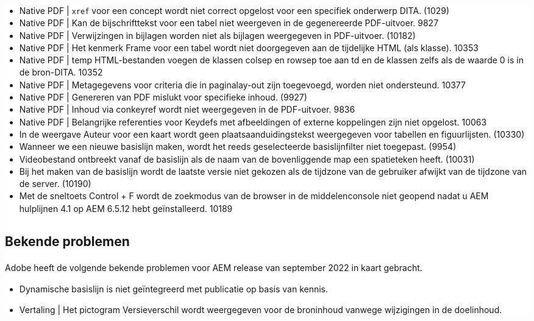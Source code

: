 * Native PDF | `xref` voor een concept wordt niet correct opgelost voor een specifiek onderwerp DITA. (1029)
* Native PDF | Kan de bijschrifttekst voor een tabel niet weergeven in de gegenereerde PDF-uitvoer. 9827
* Native PDF | Verwijzingen in bijlagen worden niet als bijlagen weergegeven in PDF-uitvoer. (10182)
* Native PDF | Het kenmerk Frame voor een tabel wordt niet doorgegeven aan de tijdelijke HTML (als klasse). 10353
* Native PDF | temp HTML-bestanden voegen de klassen colsep en rowsep toe aan td en de klassen zelfs als de waarde 0 is in de bron-DITA. 10352
* Native PDF | Metagegevens voor criteria die in paginalay-out zijn toegevoegd, worden niet ondersteund. 10377
* Native PDF | Genereren van PDF mislukt voor specifieke inhoud. (9927)
* Native PDF | Inhoud via conkeyref wordt niet weergegeven in de PDF-uitvoer. 9836
* Native PDF | Belangrijke referenties voor Keydefs met afbeeldingen of externe koppelingen zijn niet opgelost. 10063
* In de weergave Auteur voor een kaart wordt geen plaatsaanduidingstekst weergegeven voor tabellen en figuurlijsten. (10330)
* Wanneer we een nieuwe basislijn maken, wordt het reeds geselecteerde basislijnfilter niet toegepast. (9954)
* Videobestand ontbreekt vanaf de basislijn als de naam van de bovenliggende map een spatieteken heeft. (10031)
* Bij het maken van de basislijn wordt de laatste versie niet gekozen als de tijdzone van de gebruiker afwijkt van de tijdzone van de server. (10190)
* Met de sneltoets Control + F wordt de zoekmodus van de browser in de middelenconsole niet geopend nadat u AEM hulplijnen 4.1 op AEM 6.5.12 hebt geïnstalleerd. 10189


## Bekende problemen

Adobe heeft de volgende bekende problemen voor AEM release van september 2022 in kaart gebracht.


* Dynamische basislijn is niet geïntegreerd met publicatie op basis van kennis.

* Vertaling | Het pictogram Versieverschil wordt weergegeven voor de broninhoud vanwege wijzigingen in de doelinhoud.
